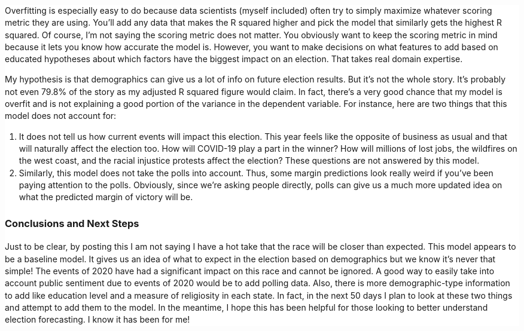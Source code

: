 Overfitting is especially easy to do because data scientists (myself included) often try to simply maximize whatever scoring metric they are using. You’ll add any data that makes the R squared higher and pick the model that similarly gets the highest R squared. Of course, I’m not saying the scoring metric does not matter. You obviously want to keep the scoring metric in mind because it lets you know how accurate the model is. However, you want to make decisions on what features to add based on educated hypotheses about which factors have the biggest impact on an election. That takes real domain expertise.

My hypothesis is that demographics can give us a lot of info on future election results. But it’s not the whole story. It’s probably not even 79.8% of the story as my adjusted R squared figure would claim. In fact, there’s a very good chance that my model is overfit and is not explaining a good portion of the variance in the dependent variable. For instance, here are two things that this model does not account for:

1. It does not tell us how current events will impact this election. This year feels like the opposite of business as usual and that will naturally affect the election too. How will COVID-19 play a part in the winner? How will millions of lost jobs, the wildfires on the west coast, and the racial injustice protests affect the election? These questions are not answered by this model. 
1. Similarly, this model does not take the polls into account. Thus, some margin predictions look really weird if you’ve been paying attention to the polls. Obviously, since we’re asking people directly, polls can give us a much more updated idea on what the predicted margin of victory will be.

### Conclusions and Next Steps


Just to be clear, by posting this I am not saying I have a hot take that the race will be closer than expected. This model appears to be a baseline model. It gives us an idea of what to expect in the election based on demographics but we know it’s never that simple! The events of 2020 have had a significant impact on this race and cannot be ignored. A good way to easily take into account public sentiment due to events of 2020 would be to add polling data. Also, there is more demographic-type information to add like education level and a measure of religiosity in each state. In fact, in the next 50 days I plan to look at these two things and attempt to add them to the model. In the meantime, I hope this has been helpful for those looking to better understand election forecasting. I know it has been for me! 
